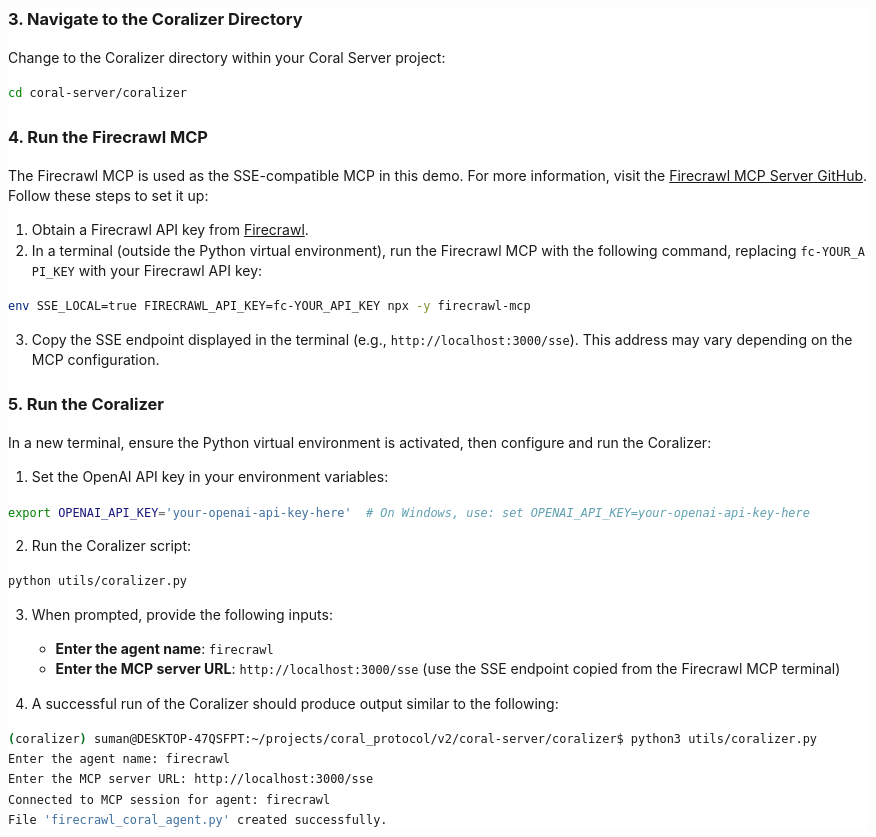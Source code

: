### 3. Navigate to the Coralizer Directory

Change to the Coralizer directory within your Coral Server project:

```bash
cd coral-server/coralizer
```

### 4. Run the Firecrawl MCP

The Firecrawl MCP is used as the SSE-compatible MCP in this demo. For more information, visit the [Firecrawl MCP Server GitHub](https://github.com/mendableai/firecrawl-mcp-server). Follow these steps to set it up:

1. Obtain a Firecrawl API key from [Firecrawl](https://www.firecrawl.dev/).
2. In a terminal (outside the Python virtual environment), run the Firecrawl MCP with the following command, replacing `fc-YOUR_API_KEY` with your Firecrawl API key:

```bash
env SSE_LOCAL=true FIRECRAWL_API_KEY=fc-YOUR_API_KEY npx -y firecrawl-mcp
```

3. Copy the SSE endpoint displayed in the terminal (e.g., `http://localhost:3000/sse`). This address may vary depending on the MCP configuration.

### 5. Run the Coralizer

In a new terminal, ensure the Python virtual environment is activated, then configure and run the Coralizer:

1. Set the OpenAI API key in your environment variables:

```bash
export OPENAI_API_KEY='your-openai-api-key-here'  # On Windows, use: set OPENAI_API_KEY=your-openai-api-key-here
```

2. Run the Coralizer script:

```bash
python utils/coralizer.py
```

3. When prompted, provide the following inputs:
   - **Enter the agent name**: `firecrawl`
   - **Enter the MCP server URL**: `http://localhost:3000/sse` (use the SSE endpoint copied from the Firecrawl MCP terminal)

4. A successful run of the Coralizer should produce output similar to the following:

```bash
(coralizer) suman@DESKTOP-47QSFPT:~/projects/coral_protocol/v2/coral-server/coralizer$ python3 utils/coralizer.py
Enter the agent name: firecrawl
Enter the MCP server URL: http://localhost:3000/sse    
Connected to MCP session for agent: firecrawl
File 'firecrawl_coral_agent.py' created successfully.
```
